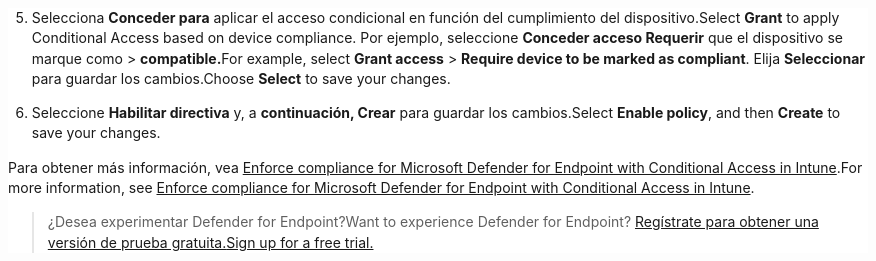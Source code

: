 5. <span data-ttu-id="bd4b6-173">Selecciona **Conceder para** aplicar el acceso condicional en función del cumplimiento del dispositivo.</span><span class="sxs-lookup"><span data-stu-id="bd4b6-173">Select **Grant** to apply Conditional Access based on device compliance.</span></span> <span data-ttu-id="bd4b6-174">Por ejemplo, seleccione **Conceder acceso Requerir** que el dispositivo se marque como  >  **compatible.**</span><span class="sxs-lookup"><span data-stu-id="bd4b6-174">For example, select **Grant access** > **Require device to be marked as compliant**.</span></span> <span data-ttu-id="bd4b6-175">Elija **Seleccionar** para guardar los cambios.</span><span class="sxs-lookup"><span data-stu-id="bd4b6-175">Choose **Select** to save your changes.</span></span>

6. <span data-ttu-id="bd4b6-176">Seleccione **Habilitar directiva** y, a **continuación, Crear** para guardar los cambios.</span><span class="sxs-lookup"><span data-stu-id="bd4b6-176">Select **Enable policy**, and then **Create** to save your changes.</span></span>

<span data-ttu-id="bd4b6-177">Para obtener más información, vea [Enforce compliance for Microsoft Defender for Endpoint with Conditional Access in Intune](/intune/advanced-threat-protection).</span><span class="sxs-lookup"><span data-stu-id="bd4b6-177">For more information, see [Enforce compliance for Microsoft Defender for Endpoint with Conditional Access in Intune](/intune/advanced-threat-protection).</span></span>

><span data-ttu-id="bd4b6-178">¿Desea experimentar Defender for Endpoint?</span><span class="sxs-lookup"><span data-stu-id="bd4b6-178">Want to experience Defender for Endpoint?</span></span> [<span data-ttu-id="bd4b6-179">Regístrate para obtener una versión de prueba gratuita.</span><span class="sxs-lookup"><span data-stu-id="bd4b6-179">Sign up for a free trial.</span></span>](https://www.microsoft.com/microsoft-365/windows/microsoft-defender-atp?ocid=docs-wdatp-conditionalaccess-belowfoldlink)
